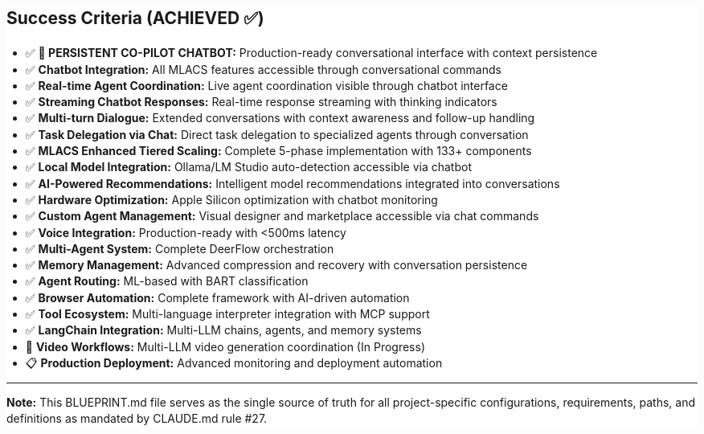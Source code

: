 ## Success Criteria (ACHIEVED ✅)

- ✅ **🤖 PERSISTENT CO-PILOT CHATBOT:** Production-ready conversational interface with context persistence
- ✅ **Chatbot Integration:** All MLACS features accessible through conversational commands
- ✅ **Real-time Agent Coordination:** Live agent coordination visible through chatbot interface
- ✅ **Streaming Chatbot Responses:** Real-time response streaming with thinking indicators
- ✅ **Multi-turn Dialogue:** Extended conversations with context awareness and follow-up handling
- ✅ **Task Delegation via Chat:** Direct task delegation to specialized agents through conversation
- ✅ **MLACS Enhanced Tiered Scaling:** Complete 5-phase implementation with 133+ components
- ✅ **Local Model Integration:** Ollama/LM Studio auto-detection accessible via chatbot
- ✅ **AI-Powered Recommendations:** Intelligent model recommendations integrated into conversations
- ✅ **Hardware Optimization:** Apple Silicon optimization with chatbot monitoring
- ✅ **Custom Agent Management:** Visual designer and marketplace accessible via chat commands
- ✅ **Voice Integration:** Production-ready with <500ms latency
- ✅ **Multi-Agent System:** Complete DeerFlow orchestration
- ✅ **Memory Management:** Advanced compression and recovery with conversation persistence
- ✅ **Agent Routing:** ML-based with BART classification
- ✅ **Browser Automation:** Complete framework with AI-driven automation
- ✅ **Tool Ecosystem:** Multi-language interpreter integration with MCP support
- ✅ **LangChain Integration:** Multi-LLM chains, agents, and memory systems
- 🔄 **Video Workflows:** Multi-LLM video generation coordination (In Progress)
- 📋 **Production Deployment:** Advanced monitoring and deployment automation

---

**Note:** This BLUEPRINT.md file serves as the single source of truth for all project-specific configurations, requirements, paths, and definitions as mandated by CLAUDE.md rule #27.